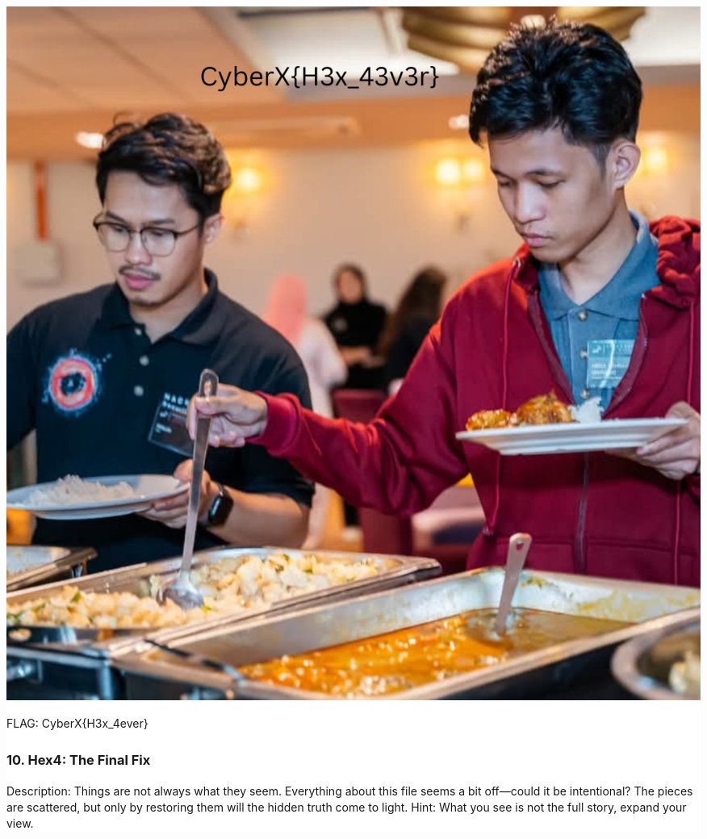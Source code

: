 ![Step1](images/hex3.png)

FLAG: CyberX{H3x_4ever}

### 10. Hex4: The Final Fix

Description: Things are not always what they seem. Everything about this file seems a bit off—could it be intentional? The pieces are scattered, but only by restoring them will the hidden truth come to light.
Hint: What you see is not the full story, expand your view. 
